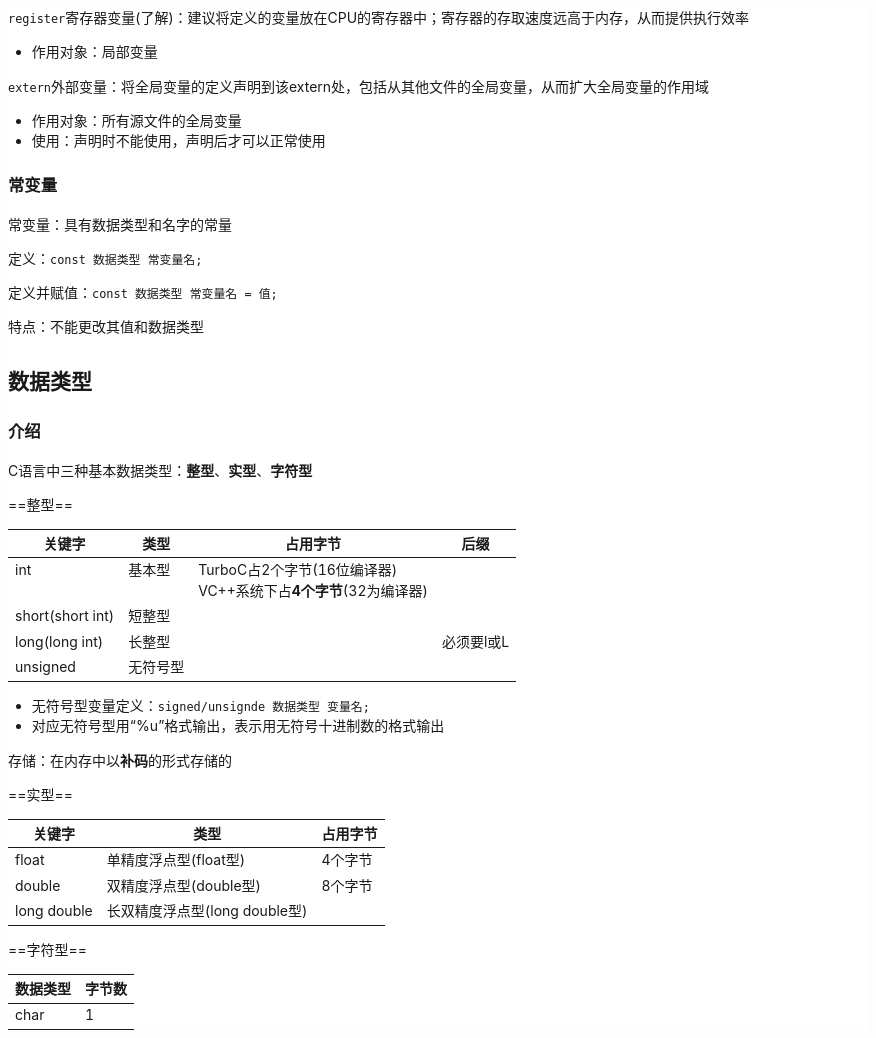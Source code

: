 `register`寄存器变量(了解)：建议将定义的变量放在CPU的寄存器中；寄存器的存取速度远高于内存，从而提供执行效率

* 作用对象：局部变量

`extern`外部变量：将全局变量的定义声明到该extern处，包括从其他文件的全局变量，从而扩大全局变量的作用域

* 作用对象：所有源文件的全局变量
* 使用：声明时不能使用，声明后才可以正常使用

### 常变量

常变量：具有数据类型和名字的常量

定义：`const 数据类型 常变量名;`

定义并赋值：`const 数据类型 常变量名 = 值;`

特点：不能更改其值和数据类型

## 数据类型

### 介绍

C语言中三种基本数据类型：**整型**、**实型**、**字符型**

==整型==

| 关键字              | 类型   | 占用字节                                            | 后缀     |
| ---------------- | ---- | ----------------------------------------------- | ------ |
| int              | 基本型  | TurboC占2个字节(16位编译器)<br>VC++系统下占**4个字节**(32为编译器) |        |
| short(short int) | 短整型  |                                                 |        |
| long(long int)   | 长整型  |                                                 | 必须要l或L |
| unsigned         | 无符号型 |                                                 |        |

* 无符号型变量定义：`signed/unsignde 数据类型 变量名;`
* 对应无符号型用“%u”格式输出，表示用无符号十进制数的格式输出

存储：在内存中以**补码**的形式存储的

==实型==

| 关键字         | 类型                    | 占用字节 |
| ----------- | --------------------- | ---- |
| float       | 单精度浮点型(float型)        | 4个字节 |
| double      | 双精度浮点型(double型)       | 8个字节 |
| long double | 长双精度浮点型(long double型) |      |

==字符型==

| 数据类型 | 字节数 |
| ---- | --- |
| char | 1   |
